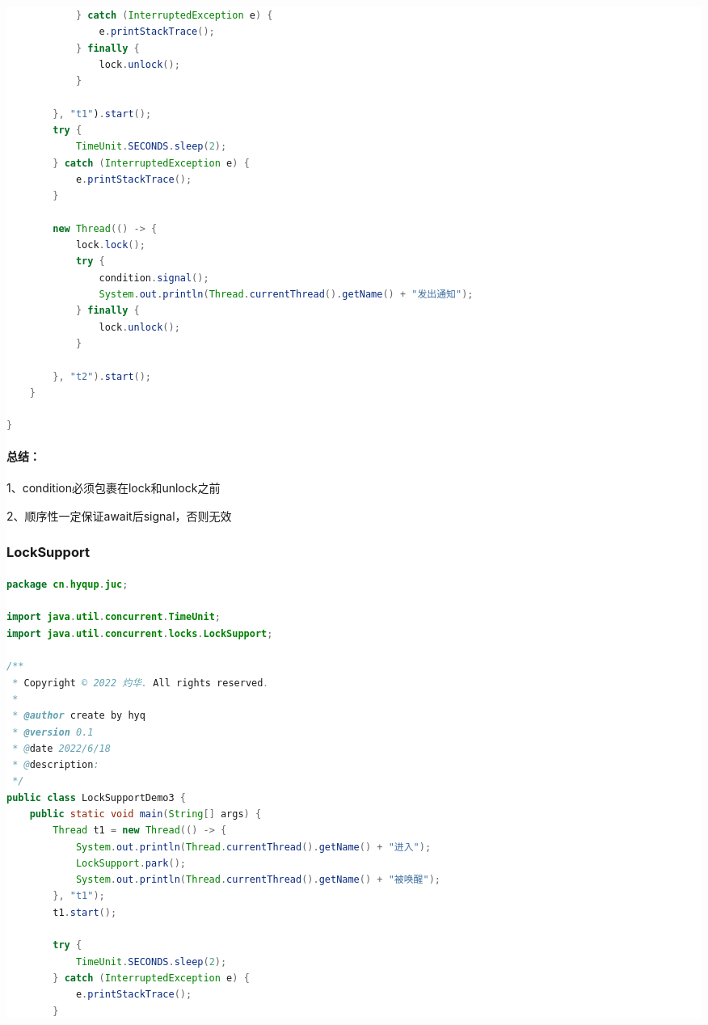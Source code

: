 ```java
            } catch (InterruptedException e) {
                e.printStackTrace();
            } finally {
                lock.unlock();
            }

        }, "t1").start();
        try {
            TimeUnit.SECONDS.sleep(2);
        } catch (InterruptedException e) {
            e.printStackTrace();
        }

        new Thread(() -> {
            lock.lock();
            try {
                condition.signal();
                System.out.println(Thread.currentThread().getName() + "发出通知");
            } finally {
                lock.unlock();
            }

        }, "t2").start();
    }

}
```

#### 总结：

1、condition必须包裹在lock和unlock之前

2、顺序性一定保证await后signal，否则无效

### LockSupport

```java
package cn.hyqup.juc;

import java.util.concurrent.TimeUnit;
import java.util.concurrent.locks.LockSupport;

/**
 * Copyright © 2022 灼华. All rights reserved.
 *
 * @author create by hyq
 * @version 0.1
 * @date 2022/6/18
 * @description:
 */
public class LockSupportDemo3 {
    public static void main(String[] args) {
        Thread t1 = new Thread(() -> {
            System.out.println(Thread.currentThread().getName() + "进入");
            LockSupport.park();
            System.out.println(Thread.currentThread().getName() + "被唤醒");
        }, "t1");
        t1.start();

        try {
            TimeUnit.SECONDS.sleep(2);
        } catch (InterruptedException e) {
            e.printStackTrace();
        }
```